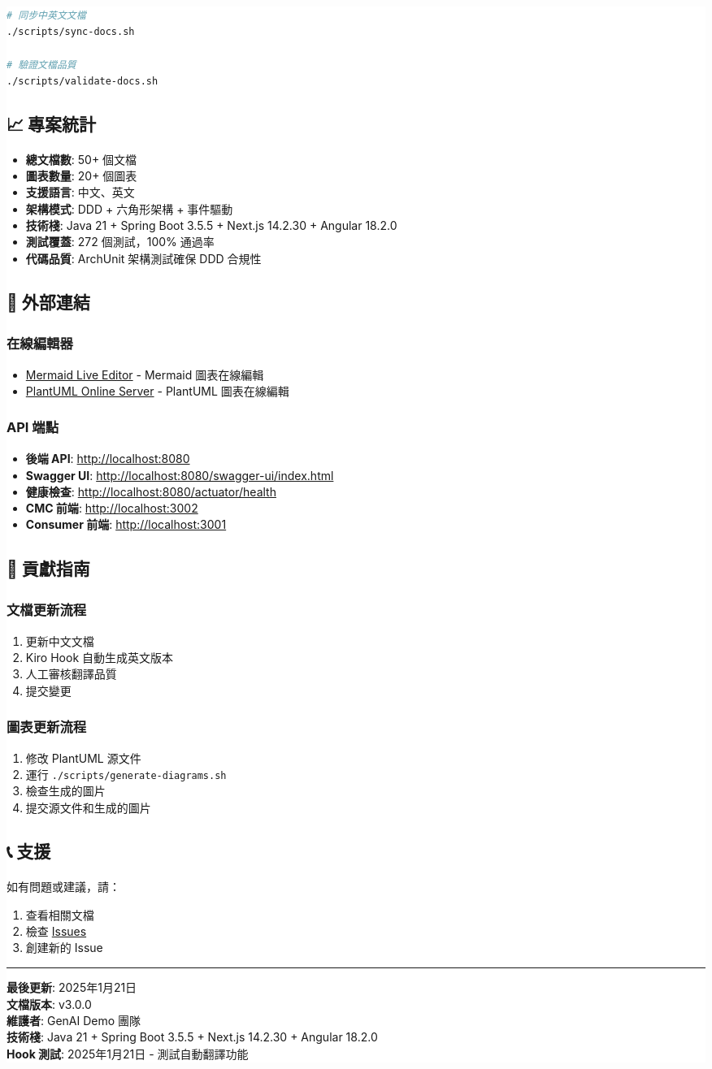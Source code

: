 ```bash
# 同步中英文文檔
./scripts/sync-docs.sh

# 驗證文檔品質
./scripts/validate-docs.sh
```

## 📈 專案統計

- **總文檔數**: 50+ 個文檔
- **圖表數量**: 20+ 個圖表
- **支援語言**: 中文、英文
- **架構模式**: DDD + 六角形架構 + 事件驅動
- **技術棧**: Java 21 + Spring Boot 3.5.5 + Next.js 14.2.30 + Angular 18.2.0
- **測試覆蓋**: 272 個測試，100% 通過率
- **代碼品質**: ArchUnit 架構測試確保 DDD 合規性

## 🔗 外部連結

### 在線編輯器

- [Mermaid Live Editor](https://mermaid.live/) - Mermaid 圖表在線編輯
- [PlantUML Online Server](http://www.plantuml.com/plantuml/uml/) - PlantUML 圖表在線編輯

### API 端點

- **後端 API**: <http://localhost:8080>
- **Swagger UI**: <http://localhost:8080/swagger-ui/index.html>
- **健康檢查**: <http://localhost:8080/actuator/health>
- **CMC 前端**: <http://localhost:3002>
- **Consumer 前端**: <http://localhost:3001>

## 📝 貢獻指南

### 文檔更新流程

1. 更新中文文檔
2. Kiro Hook 自動生成英文版本
3. 人工審核翻譯品質
4. 提交變更

### 圖表更新流程

1. 修改 PlantUML 源文件
2. 運行 `./scripts/generate-diagrams.sh`
3. 檢查生成的圖片
4. 提交源文件和生成的圖片

## 📞 支援

如有問題或建議，請：

1. 查看相關文檔
2. 檢查 [Issues](../../issues)
3. 創建新的 Issue

---

**最後更新**: 2025年1月21日  
**文檔版本**: v3.0.0  
**維護者**: GenAI Demo 團隊  
**技術棧**: Java 21 + Spring Boot 3.5.5 + Next.js 14.2.30 + Angular 18.2.0  
**Hook 測試**: 2025年1月21日 - 測試自動翻譯功能
